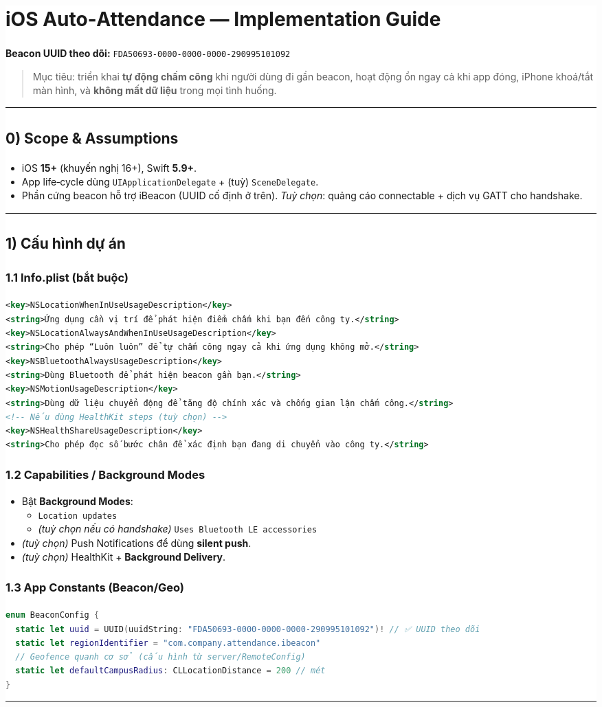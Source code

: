 # iOS Auto‑Attendance — **Implementation Guide**
**Beacon UUID theo dõi:** `FDA50693-0000-0000-0000-290995101092`

> Mục tiêu: triển khai **tự động chấm công** khi người dùng đi gần beacon, hoạt động ổn ngay cả khi app đóng, iPhone khoá/tắt màn hình, và **không mất dữ liệu** trong mọi tình huống.

---

## 0) Scope & Assumptions
- iOS **15+** (khuyến nghị 16+), Swift **5.9+**.
- App life‑cycle dùng `UIApplicationDelegate` + (tuỳ) `SceneDelegate`.
- Phần cứng beacon hỗ trợ iBeacon (UUID cố định ở trên). *Tuỳ chọn*: quảng cáo connectable + dịch vụ GATT cho handshake.

---

## 1) Cấu hình dự án

### 1.1 Info.plist (bắt buộc)
```xml
<key>NSLocationWhenInUseUsageDescription</key>
<string>Ứng dụng cần vị trí để phát hiện điểm chấm khi bạn đến công ty.</string>
<key>NSLocationAlwaysAndWhenInUseUsageDescription</key>
<string>Cho phép “Luôn luôn” để tự chấm công ngay cả khi ứng dụng không mở.</string>
<key>NSBluetoothAlwaysUsageDescription</key>
<string>Dùng Bluetooth để phát hiện beacon gần bạn.</string>
<key>NSMotionUsageDescription</key>
<string>Dùng dữ liệu chuyển động để tăng độ chính xác và chống gian lận chấm công.</string>
<!-- Nếu dùng HealthKit steps (tuỳ chọn) -->
<key>NSHealthShareUsageDescription</key>
<string>Cho phép đọc số bước chân để xác định bạn đang di chuyển vào công ty.</string>
```

### 1.2 Capabilities / Background Modes
- Bật **Background Modes**:
  - `Location updates`
  - *(tuỳ chọn nếu có handshake)* `Uses Bluetooth LE accessories`
- *(tuỳ chọn)* Push Notifications để dùng **silent push**.
- *(tuỳ chọn)* HealthKit + **Background Delivery**.

### 1.3 App Constants (Beacon/Geo)
```swift
enum BeaconConfig {
  static let uuid = UUID(uuidString: "FDA50693-0000-0000-0000-290995101092")! // ✅ UUID theo dõi
  static let regionIdentifier = "com.company.attendance.ibeacon"
  // Geofence quanh cơ sở (cấu hình từ server/RemoteConfig)
  static let defaultCampusRadius: CLLocationDistance = 200 // mét
}
```

---